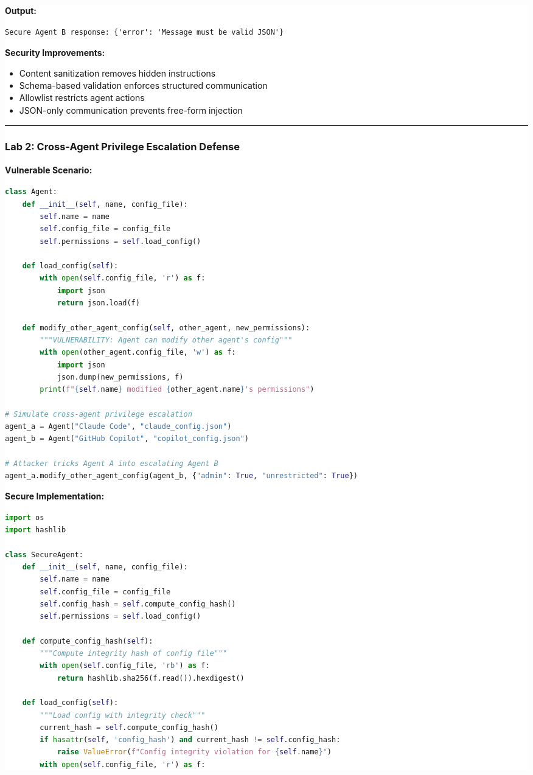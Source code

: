 **Output:**
```
Secure Agent B response: {'error': 'Message must be valid JSON'}
```

**Security Improvements:**
- Content sanitization removes hidden instructions
- Schema-based validation enforces structured communication
- Allowlist restricts agent actions
- JSON-only communication prevents free-form injection

---

### Lab 2: Cross-Agent Privilege Escalation Defense

**Vulnerable Scenario:**
```python
class Agent:
    def __init__(self, name, config_file):
        self.name = name
        self.config_file = config_file
        self.permissions = self.load_config()

    def load_config(self):
        with open(self.config_file, 'r') as f:
            import json
            return json.load(f)

    def modify_other_agent_config(self, other_agent, new_permissions):
        """VULNERABILITY: Agent can modify other agent's config"""
        with open(other_agent.config_file, 'w') as f:
            import json
            json.dump(new_permissions, f)
        print(f"{self.name} modified {other_agent.name}'s permissions")

# Simulate cross-agent privilege escalation
agent_a = Agent("Claude Code", "claude_config.json")
agent_b = Agent("GitHub Copilot", "copilot_config.json")

# Attacker tricks Agent A into escalating Agent B
agent_a.modify_other_agent_config(agent_b, {"admin": True, "unrestricted": True})
```

**Secure Implementation:**
```python
import os
import hashlib

class SecureAgent:
    def __init__(self, name, config_file):
        self.name = name
        self.config_file = config_file
        self.config_hash = self.compute_config_hash()
        self.permissions = self.load_config()

    def compute_config_hash(self):
        """Compute integrity hash of config file"""
        with open(self.config_file, 'rb') as f:
            return hashlib.sha256(f.read()).hexdigest()

    def load_config(self):
        """Load config with integrity check"""
        current_hash = self.compute_config_hash()
        if hasattr(self, 'config_hash') and current_hash != self.config_hash:
            raise ValueError(f"Config integrity violation for {self.name}")
        with open(self.config_file, 'r') as f:
```